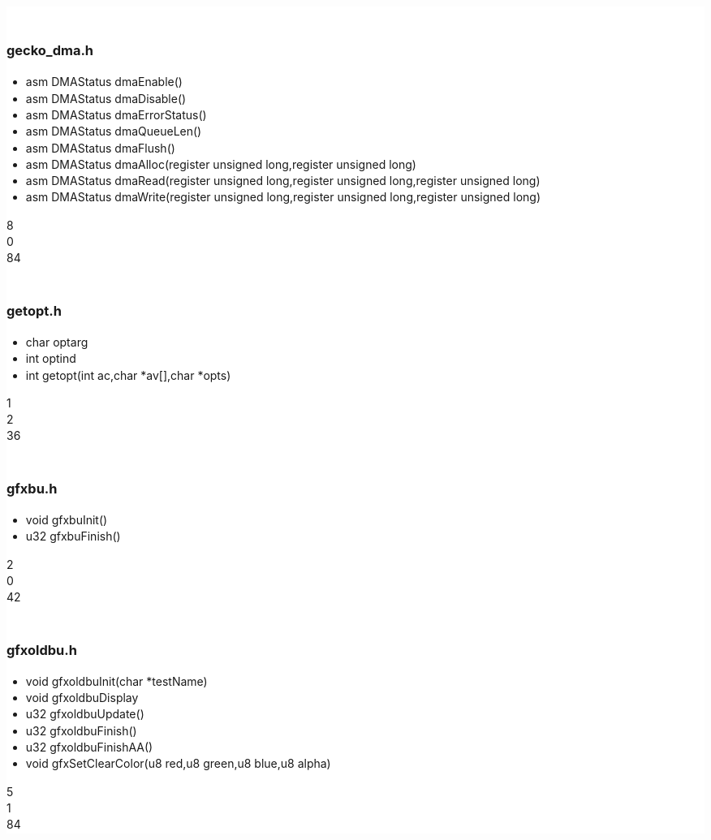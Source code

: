  <div class="rr-file-card">
  <img class="geopattern" data-title="gecko_dma.h" />
  <h3>gecko_dma.h</h3>
  <ul>
    <li><span>asm DMAStatus</span> dmaEnable<span>()</span></li> 
    <li><span>asm DMAStatus</span> dmaDisable<span>()</span></li> 
    <li><span>asm DMAStatus</span> dmaErrorStatus<span>()</span></li> 
    <li><span>asm DMAStatus</span> dmaQueueLen<span>()</span></li> 
    <li><span>asm DMAStatus</span> dmaFlush<span>()</span></li> 
    <li><span>asm DMAStatus</span> dmaAlloc<span>(register unsigned long,register unsigned long)</span></li> 
    <li><span>asm DMAStatus</span> dmaRead<span>(register unsigned long,register unsigned long,register unsigned long)</span></li> 
    <li><span>asm DMAStatus</span> dmaWrite<span>(register unsigned long,register unsigned long,register unsigned long)</span></li> 
  </ul>
  <div class="rr-file-stats">    <div class="rr-file-stat rr-file-stats-functions">8</div>    <div class="rr-file-stat rr-file-stats-variables">0</div>    <div class="rr-file-stat rr-file-stats-lines">84</div>  </div>
 </div>

 <div class="rr-file-card">
  <img class="geopattern" data-title="getopt.h" />
  <h3>getopt.h</h3>
  <ul>
    <li><span>char </span> optarg</li> 
    <li><span>int</span> optind</li> 
    <li><span>int</span> getopt<span>(int ac,char *av[],char *opts)</span></li> 
  </ul>
  <div class="rr-file-stats">    <div class="rr-file-stat rr-file-stats-functions">1</div>    <div class="rr-file-stat rr-file-stats-variables">2</div>    <div class="rr-file-stat rr-file-stats-lines">36</div>  </div>
 </div>

 <div class="rr-file-card">
  <img class="geopattern" data-title="gfxbu.h" />
  <h3>gfxbu.h</h3>
  <ul>
    <li><span>void</span> gfxbuInit<span>()</span></li> 
    <li><span>u32</span> gfxbuFinish<span>()</span></li> 
  </ul>
  <div class="rr-file-stats">    <div class="rr-file-stat rr-file-stats-functions">2</div>    <div class="rr-file-stat rr-file-stats-variables">0</div>    <div class="rr-file-stat rr-file-stats-lines">42</div>  </div>
 </div>

 <div class="rr-file-card">
  <img class="geopattern" data-title="gfxoldbu.h" />
  <h3>gfxoldbu.h</h3>
  <ul>
    <li><span>void</span> gfxoldbuInit<span>(char *testName)</span></li> 
    <li><span>void </span> gfxoldbuDisplay</li> 
    <li><span>u32</span> gfxoldbuUpdate<span>()</span></li> 
    <li><span>u32</span> gfxoldbuFinish<span>()</span></li> 
    <li><span>u32</span> gfxoldbuFinishAA<span>()</span></li> 
    <li><span>void</span> gfxSetClearColor<span>(u8 red,u8 green,u8 blue,u8 alpha)</span></li> 
  </ul>
  <div class="rr-file-stats">    <div class="rr-file-stat rr-file-stats-functions">5</div>    <div class="rr-file-stat rr-file-stats-variables">1</div>    <div class="rr-file-stat rr-file-stats-lines">84</div>  </div>
 </div>
